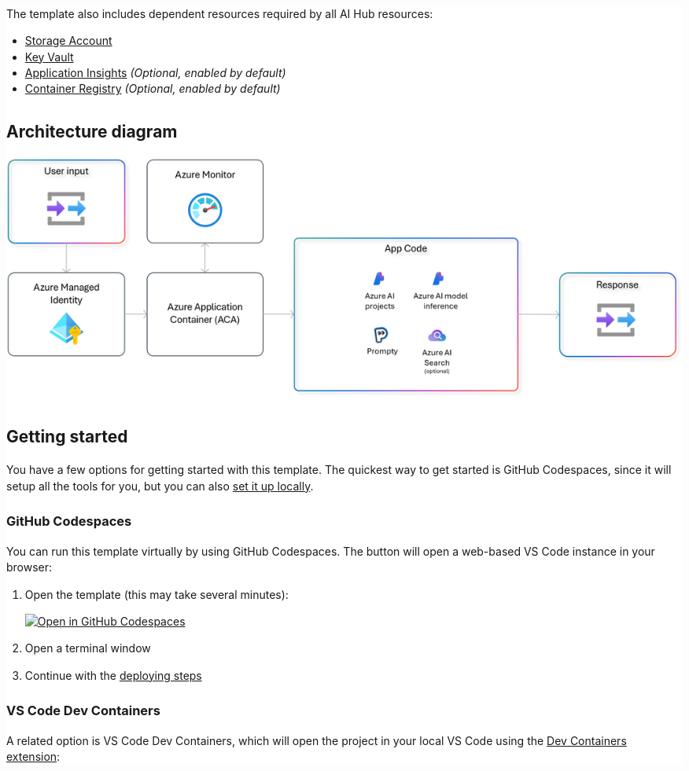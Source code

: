 The template also includes dependent resources required by all AI Hub resources:

* [Storage Account](https://learn.microsoft.com/azure/storage/blobs/)
* [Key Vault](https://learn.microsoft.com/azure/key-vault/general/)
* [Application Insights](https://learn.microsoft.com/azure/azure-monitor/app/app-insights-overview) *(Optional, enabled by default)*
* [Container Registry](https://learn.microsoft.com/azure/container-registry/) *(Optional, enabled by default)*

## Architecture diagram

![Architecture diagram showing that user input used in conjunction with user identity to call app code running in Azure Container apps that processes the user input and generates a response to the user. The app code leverages Azure AI projects, Azure AI model inference, prompty, and Azure AI Search.](docs/architecture.png)

## Getting started

You have a few options for getting started with this template.
The quickest way to get started is GitHub Codespaces, since it will setup all the tools for you, but you can also [set it up locally](#local-environment).

### GitHub Codespaces

You can run this template virtually by using GitHub Codespaces. The button will open a web-based VS Code instance in your browser:

1. Open the template (this may take several minutes):

    [![Open in GitHub Codespaces](https://github.com/codespaces/badge.svg)](https://codespaces.new/Azure-Samples/azureai-basic-python)

2. Open a terminal window
3. Continue with the [deploying steps](#deploying)

### VS Code Dev Containers

A related option is VS Code Dev Containers, which will open the project in your local VS Code using the [Dev Containers extension](https://marketplace.visualstudio.com/items?itemName=ms-vscode-remote.remote-containers):
